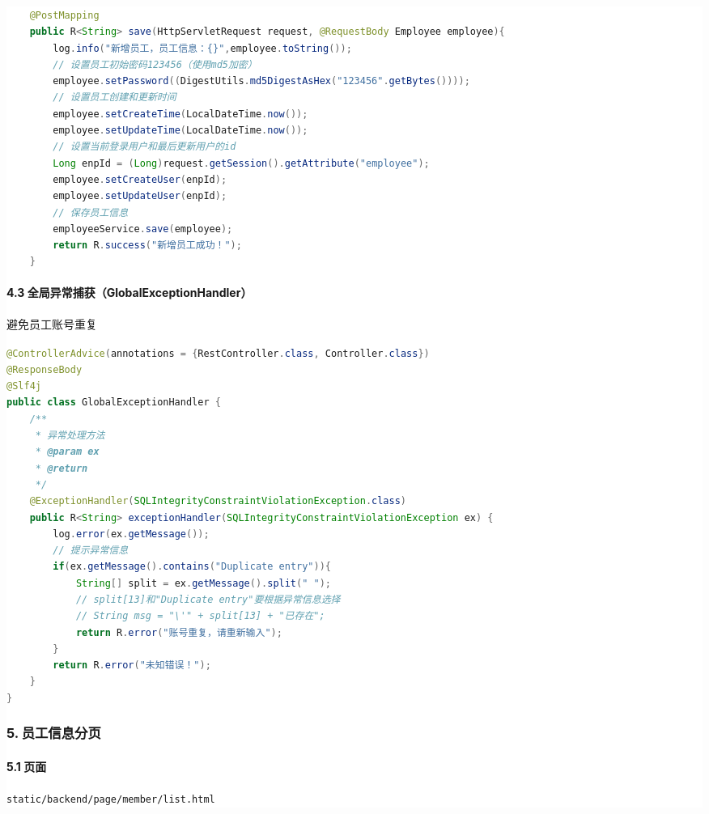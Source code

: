 ```java
    @PostMapping
    public R<String> save(HttpServletRequest request, @RequestBody Employee employee){
        log.info("新增员工，员工信息：{}",employee.toString());
        // 设置员工初始密码123456（使用md5加密）
        employee.setPassword((DigestUtils.md5DigestAsHex("123456".getBytes())));
        // 设置员工创建和更新时间
        employee.setCreateTime(LocalDateTime.now());
        employee.setUpdateTime(LocalDateTime.now());
        // 设置当前登录用户和最后更新用户的id
        Long enpId = (Long)request.getSession().getAttribute("employee");
        employee.setCreateUser(enpId);
        employee.setUpdateUser(enpId);
        // 保存员工信息
        employeeService.save(employee);
        return R.success("新增员工成功！");
    }
```

#### 4.3 全局异常捕获（GlobalExceptionHandler）

避免员工账号重复

```java
@ControllerAdvice(annotations = {RestController.class, Controller.class})
@ResponseBody
@Slf4j
public class GlobalExceptionHandler {
    /**
     * 异常处理方法
     * @param ex
     * @return
     */
    @ExceptionHandler(SQLIntegrityConstraintViolationException.class)
    public R<String> exceptionHandler(SQLIntegrityConstraintViolationException ex) {
        log.error(ex.getMessage());
        // 提示异常信息
        if(ex.getMessage().contains("Duplicate entry")){
            String[] split = ex.getMessage().split(" ");
            // split[13]和"Duplicate entry"要根据异常信息选择
            // String msg = "\'" + split[13] + "已存在";
            return R.error("账号重复，请重新输入");
        }
        return R.error("未知错误！");
    }
}
```

### 5. 员工信息分页

#### 5.1 页面

```txt
static/backend/page/member/list.html
```
